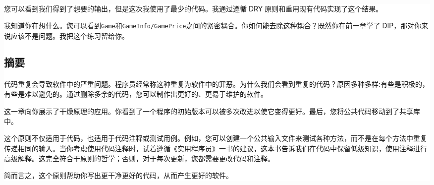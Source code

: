 ```cs
```

您可以看到我们得到了想要的输出，但是这次我使用了最少的代码。我通过遵循 DRY 原则和重用现有代码实现了这个结果。

我知道你在想什么。您可以看到`Game`和`GameInfo/GamePrice`之间的紧密耦合。你如何能去除这种耦合？既然你在前一章学了 DIP，那对你来说应该不是问题。我把这个练习留给你。

## 摘要

代码重复会导致软件中的严重问题。程序员经常称这种重复为软件中的罪恶。为什么我们会看到重复的代码？原因多种多样:有些是积极的，有些是难以避免的。通过删除多余的代码，您可以制作出更好的、更易于维护的软件。

这一章向你展示了干燥原理的应用。你看到了一个程序的初始版本可以被多次改进以使它变得更好。最后，您将公共代码移动到了共享库中。

这个原则不仅适用于代码，也适用于代码注释或测试用例。例如，您可以创建一个公共输入文件来测试各种方法，而不是在每个方法中重复传递相同的输入。当你考虑使用代码注释时，试着遵循《实用程序员》一书的建议，这本书告诉我们在代码中保留低级知识，使用注释进行高级解释。这完全符合干原则的哲学；否则，对于每次更新，您都需要更改代码和注释。

简而言之，这个原则帮助你写出更干净更好的代码，从而产生更好的软件。